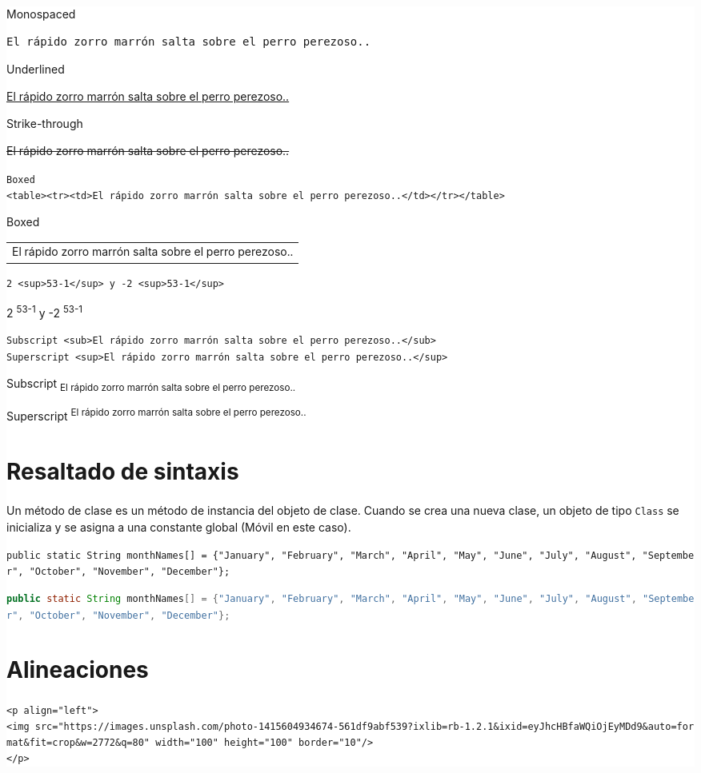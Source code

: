 Monospaced

<samp>El rápido zorro marrón salta sobre el perro perezoso..</samp>

Underlined

<ins>El rápido zorro marrón salta sobre el perro perezoso..</ins>

Strike-through

~~El rápido zorro marrón salta sobre el perro perezoso..~~

```
Boxed
<table><tr><td>El rápido zorro marrón salta sobre el perro perezoso..</td></tr></table>
```

Boxed

<table><tr><td>El rápido zorro marrón salta sobre el perro perezoso..</td></tr></table>


```
2 <sup>53-1</sup> y -2 <sup>53-1</sup> 
```

2 <sup>53-1</sup> y -2 <sup>53-1</sup> 

```
Subscript <sub>El rápido zorro marrón salta sobre el perro perezoso..</sub>
Superscript <sup>El rápido zorro marrón salta sobre el perro perezoso..</sup>
```

Subscript <sub>El rápido zorro marrón salta sobre el perro perezoso..</sub>

Superscript <sup>El rápido zorro marrón salta sobre el perro perezoso..</sup>



# Resaltado de sintaxis

Un método de clase es un método de instancia del objeto de clase. Cuando se crea una nueva clase, un objeto de tipo `Class` se inicializa y se asigna a una constante global (Móvil en este caso).


```
public static String monthNames[] = {"January", "February", "March", "April", "May", "June", "July", "August", "September", "October", "November", "December"};
```


```java
public static String monthNames[] = {"January", "February", "March", "April", "May", "June", "July", "August", "September", "October", "November", "December"};
```

# Alineaciones
```
<p align="left">
<img src="https://images.unsplash.com/photo-1415604934674-561df9abf539?ixlib=rb-1.2.1&ixid=eyJhcHBfaWQiOjEyMDd9&auto=format&fit=crop&w=2772&q=80" width="100" height="100" border="10"/>
</p>
```
